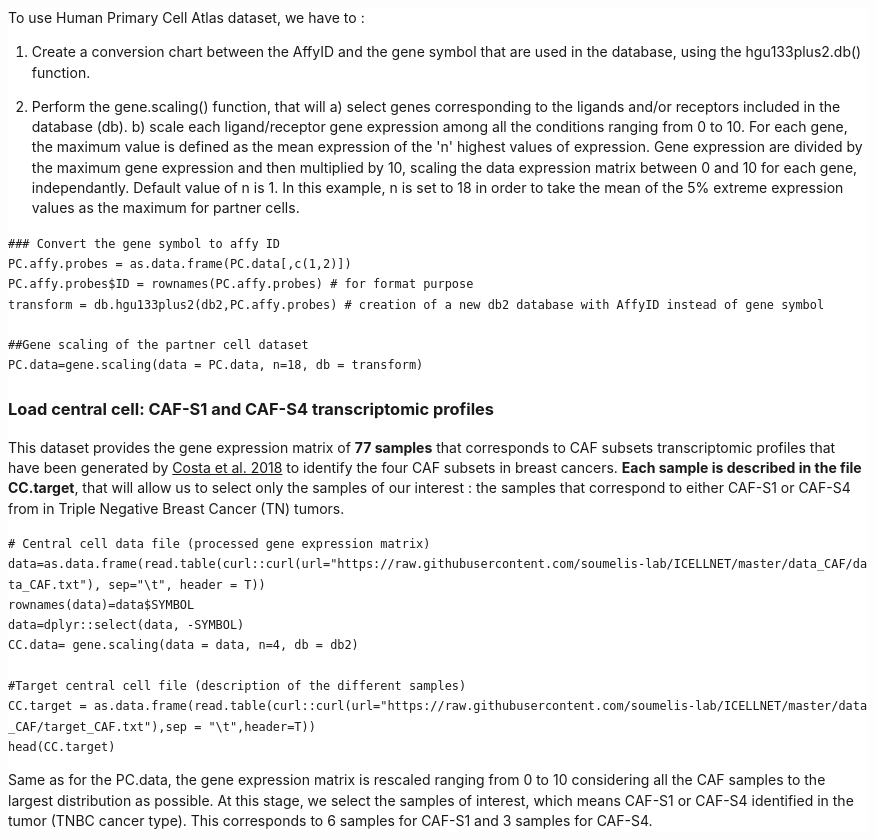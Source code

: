 To use Human Primary Cell Atlas dataset, we have to :

1. Create a conversion chart between the AffyID and the gene symbol that are used in the database, using the hgu133plus2.db() function.  

2.  Perform the gene.scaling() function, that will a) select genes corresponding to the ligands and/or receptors included in the database (db). b) scale each ligand/receptor gene expression among all the conditions ranging from 0 to 10. For each gene, the maximum value is defined as the mean expression of the 'n' highest values of expression. Gene expression are divided by the maximum gene expression and then multiplied by 10, scaling the data expression matrix between 0 and 10 for each gene, independantly.
Default value of n is 1. 
In this example, n is set to 18 in order to take the mean of the 5% extreme expression values as the maximum for partner cells.

```{r, warning=F,echo=T}
### Convert the gene symbol to affy ID 
PC.affy.probes = as.data.frame(PC.data[,c(1,2)])
PC.affy.probes$ID = rownames(PC.affy.probes) # for format purpose
transform = db.hgu133plus2(db2,PC.affy.probes) # creation of a new db2 database with AffyID instead of gene symbol

##Gene scaling of the partner cell dataset
PC.data=gene.scaling(data = PC.data, n=18, db = transform) 
```

### Load central cell: CAF-S1 and CAF-S4 transcriptomic profiles 
This dataset provides the gene expression matrix of **77 samples** that corresponds to CAF subsets transcriptomic profiles that have been generated by [Costa et al. 2018](https://www.cell.com/cancer-cell/fulltext/S1535-6108(18)30011-4) to identify the four CAF subsets in breast cancers. **Each sample is described in the file CC.target**, that will allow us to select only the samples of our interest : the samples that correspond to either CAF-S1 or CAF-S4 from in Triple Negative Breast Cancer (TN) tumors. 


```{r,echo=T}
# Central cell data file (processed gene expression matrix)
data=as.data.frame(read.table(curl::curl(url="https://raw.githubusercontent.com/soumelis-lab/ICELLNET/master/data_CAF/data_CAF.txt"), sep="\t", header = T))
rownames(data)=data$SYMBOL
data=dplyr::select(data, -SYMBOL)
CC.data= gene.scaling(data = data, n=4, db = db2) 

#Target central cell file (description of the different samples)
CC.target = as.data.frame(read.table(curl::curl(url="https://raw.githubusercontent.com/soumelis-lab/ICELLNET/master/data_CAF/target_CAF.txt"),sep = "\t",header=T))
head(CC.target)
```
Same as for the PC.data, the gene expression matrix is rescaled ranging from 0 to 10 considering all the CAF samples to the largest distribution as possible.
At this stage, we select the samples of interest, which means CAF-S1 or CAF-S4 identified in the tumor (TNBC cancer type). This corresponds to 6 samples for CAF-S1 and 3 samples for CAF-S4.
